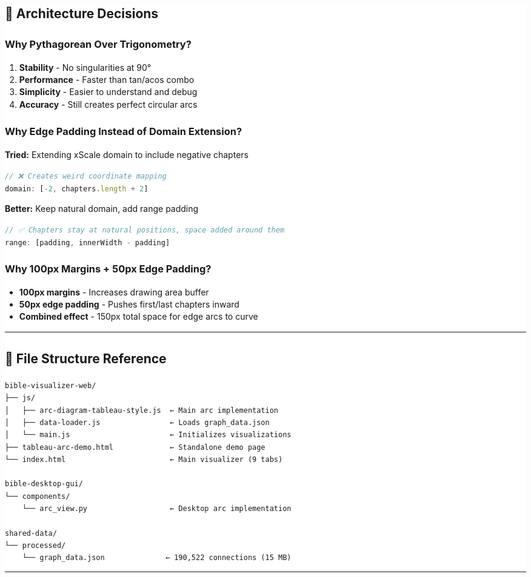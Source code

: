 
## 🔧 Architecture Decisions

### Why Pythagorean Over Trigonometry?

1. **Stability** - No singularities at 90°
2. **Performance** - Faster than tan/acos combo
3. **Simplicity** - Easier to understand and debug
4. **Accuracy** - Still creates perfect circular arcs

### Why Edge Padding Instead of Domain Extension?

**Tried:** Extending xScale domain to include negative chapters
```javascript
// ❌ Creates weird coordinate mapping
domain: [-2, chapters.length + 2]
```

**Better:** Keep natural domain, add range padding
```javascript
// ✅ Chapters stay at natural positions, space added around them
range: [padding, innerWidth - padding]
```

### Why 100px Margins + 50px Edge Padding?

- **100px margins** - Increases drawing area buffer
- **50px edge padding** - Pushes first/last chapters inward
- **Combined effect** - 150px total space for edge arcs to curve

---

## 📁 File Structure Reference

```
bible-visualizer-web/
├── js/
│   ├── arc-diagram-tableau-style.js  ← Main arc implementation
│   ├── data-loader.js                ← Loads graph_data.json
│   └── main.js                       ← Initializes visualizations
├── tableau-arc-demo.html             ← Standalone demo page
└── index.html                        ← Main visualizer (9 tabs)

bible-desktop-gui/
└── components/
    └── arc_view.py                   ← Desktop arc implementation

shared-data/
└── processed/
    └── graph_data.json              ← 190,522 connections (15 MB)
```

---
